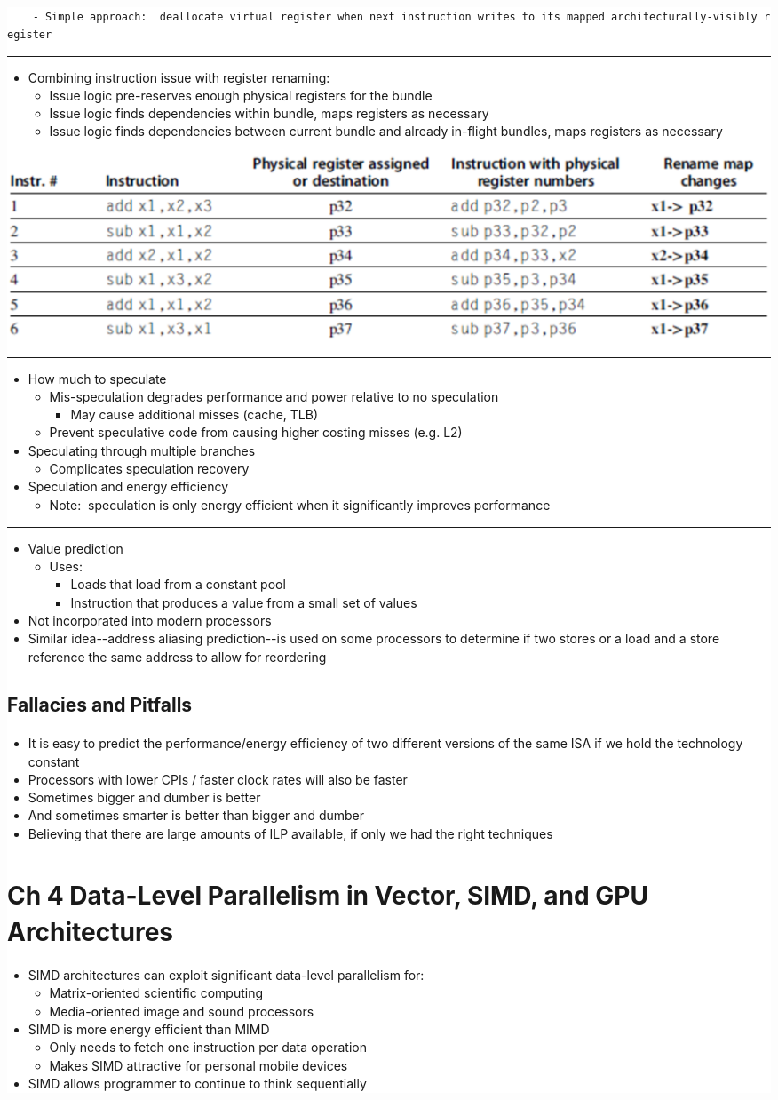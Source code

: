 		- Simple approach:  deallocate virtual register when next instruction writes to its mapped architecturally-visibly register
---
- Combining instruction issue with register renaming:
	- Issue logic pre-reserves enough physical registers for the bundle
	- Issue logic finds dependencies within bundle, maps registers as necessary
	- Issue logic finds dependencies between current bundle and already in-flight bundles, maps registers as necessary

![](assets/summary/Integrated%20Issue%20and%20Renaming.png)

---
- How much to speculate
	- Mis-speculation degrades performance and power relative to no speculation
		- May cause additional misses (cache, TLB)
	- Prevent speculative code from causing higher costing misses (e.g. L2)
- Speculating through multiple branches
	- Complicates speculation recovery
- Speculation and energy efficiency
	- Note:  speculation is only energy efficient when it significantly improves performance
---
- Value prediction
	- Uses:
		- Loads that load from a constant pool
		- Instruction that produces a value from a small set of values
- Not incorporated into modern processors
- Similar idea--address aliasing prediction--is used on some processors to determine if two stores or a load and a store reference the same address to allow for reordering

## Fallacies and Pitfalls
- It is easy to predict the performance/energy efficiency of two different versions of the same ISA if we hold the technology constant
- Processors with lower CPIs / faster clock rates will also be faster
- Sometimes bigger and dumber is better
- And sometimes smarter is better than bigger and dumber
- Believing that there are large amounts of ILP available, if only we had the right techniques

# Ch 4 Data-Level Parallelism in Vector, SIMD, and GPU Architectures
- SIMD architectures can exploit significant data-level parallelism for:
	- Matrix-oriented scientific computing
	- Media-oriented image and sound processors
- SIMD is more energy efficient than MIMD
	- Only needs to fetch one instruction per data operation
	- Makes SIMD attractive for personal mobile devices
- SIMD allows programmer to continue to think sequentially
